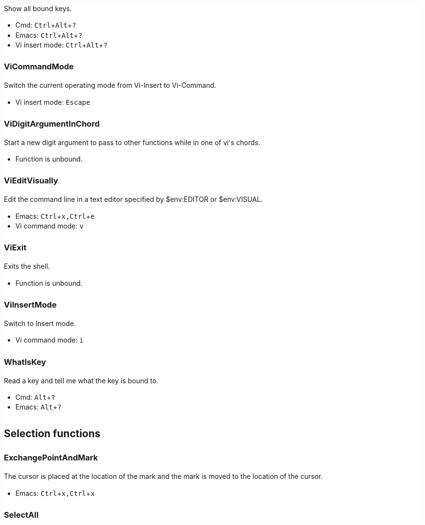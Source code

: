 Show all bound keys.

- Cmd: <kbd>Ctrl</kbd>+<kbd>Alt</kbd>+<kbd>?</kbd>
- Emacs: <kbd>Ctrl</kbd>+<kbd>Alt</kbd>+<kbd>?</kbd>
- Vi insert mode: <kbd>Ctrl</kbd>+<kbd>Alt</kbd>+<kbd>?</kbd>

### ViCommandMode

Switch the current operating mode from Vi-Insert to Vi-Command.

- Vi insert mode: <kbd>Escape</kbd>

### ViDigitArgumentInChord

Start a new digit argument to pass to other functions while in one of vi's
chords.

- Function is unbound.

### ViEditVisually

Edit the command line in a text editor specified by $env:EDITOR or
$env:VISUAL.

- Emacs: <kbd>Ctrl</kbd>+<kbd>x,Ctrl</kbd>+<kbd>e</kbd>
- Vi command mode: <kbd>v</kbd>

### ViExit

Exits the shell.

- Function is unbound.

### ViInsertMode

Switch to Insert mode.

- Vi command mode: <kbd>i</kbd>

### WhatIsKey

Read a key and tell me what the key is bound to.

- Cmd: <kbd>Alt</kbd>+<kbd>?</kbd>
- Emacs: <kbd>Alt</kbd>+<kbd>?</kbd>

## Selection functions

### ExchangePointAndMark

The cursor is placed at the location of the mark and the mark is moved to the
location of the cursor.

- Emacs: <kbd>Ctrl</kbd>+<kbd>x,Ctrl</kbd>+<kbd>x</kbd>

### SelectAll
